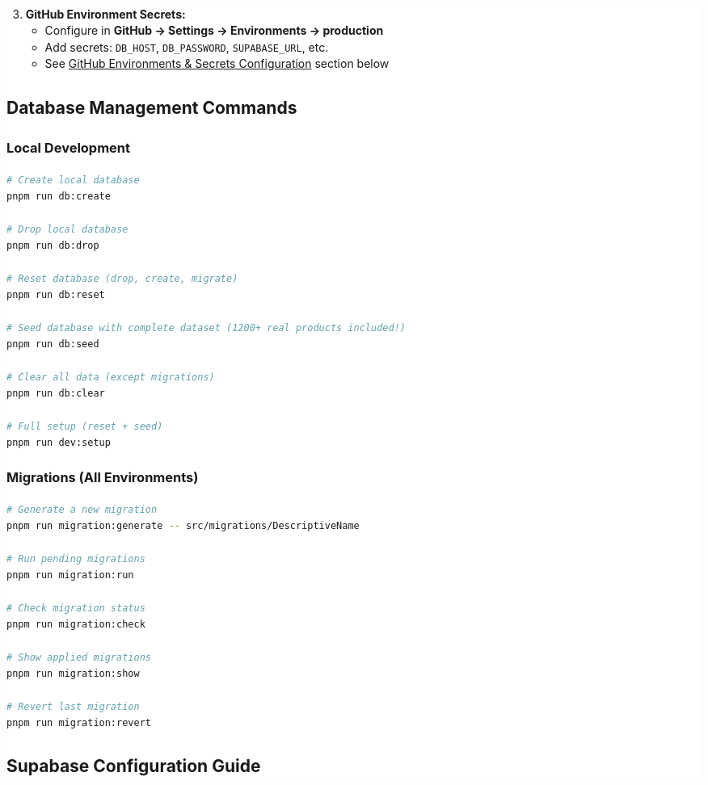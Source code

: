 3. **GitHub Environment Secrets:**
   - Configure in **GitHub → Settings → Environments → production**
   - Add secrets: `DB_HOST`, `DB_PASSWORD`, `SUPABASE_URL`, etc.
   - See [GitHub Environments & Secrets Configuration](#github-environments--secrets-configuration) section below

## Database Management Commands

### Local Development

```bash
# Create local database
pnpm run db:create

# Drop local database
pnpm run db:drop

# Reset database (drop, create, migrate)
pnpm run db:reset

# Seed database with complete dataset (1200+ real products included!)
pnpm run db:seed

# Clear all data (except migrations)
pnpm run db:clear

# Full setup (reset + seed)
pnpm run dev:setup
```

### Migrations (All Environments)

```bash
# Generate a new migration
pnpm run migration:generate -- src/migrations/DescriptiveName

# Run pending migrations
pnpm run migration:run

# Check migration status
pnpm run migration:check

# Show applied migrations
pnpm run migration:show

# Revert last migration
pnpm run migration:revert
```

## Supabase Configuration Guide
